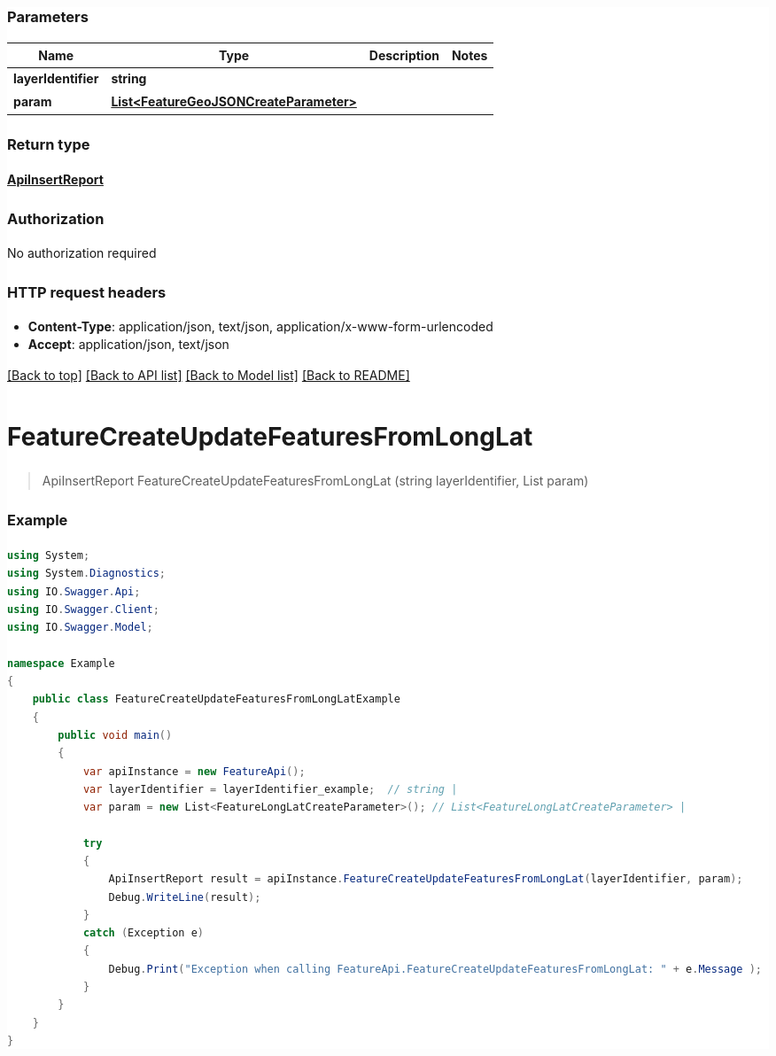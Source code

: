 ### Parameters

Name | Type | Description  | Notes
------------- | ------------- | ------------- | -------------
 **layerIdentifier** | **string**|  | 
 **param** | [**List&lt;FeatureGeoJSONCreateParameter&gt;**](FeatureGeoJSONCreateParameter.md)|  | 

### Return type

[**ApiInsertReport**](ApiInsertReport.md)

### Authorization

No authorization required

### HTTP request headers

 - **Content-Type**: application/json, text/json, application/x-www-form-urlencoded
 - **Accept**: application/json, text/json

[[Back to top]](#) [[Back to API list]](../README.md#documentation-for-api-endpoints) [[Back to Model list]](../README.md#documentation-for-models) [[Back to README]](../README.md)

<a name="featurecreateupdatefeaturesfromlonglat"></a>
# **FeatureCreateUpdateFeaturesFromLongLat**
> ApiInsertReport FeatureCreateUpdateFeaturesFromLongLat (string layerIdentifier, List<FeatureLongLatCreateParameter> param)



### Example
```csharp
using System;
using System.Diagnostics;
using IO.Swagger.Api;
using IO.Swagger.Client;
using IO.Swagger.Model;

namespace Example
{
    public class FeatureCreateUpdateFeaturesFromLongLatExample
    {
        public void main()
        {
            var apiInstance = new FeatureApi();
            var layerIdentifier = layerIdentifier_example;  // string | 
            var param = new List<FeatureLongLatCreateParameter>(); // List<FeatureLongLatCreateParameter> | 

            try
            {
                ApiInsertReport result = apiInstance.FeatureCreateUpdateFeaturesFromLongLat(layerIdentifier, param);
                Debug.WriteLine(result);
            }
            catch (Exception e)
            {
                Debug.Print("Exception when calling FeatureApi.FeatureCreateUpdateFeaturesFromLongLat: " + e.Message );
            }
        }
    }
}
```
